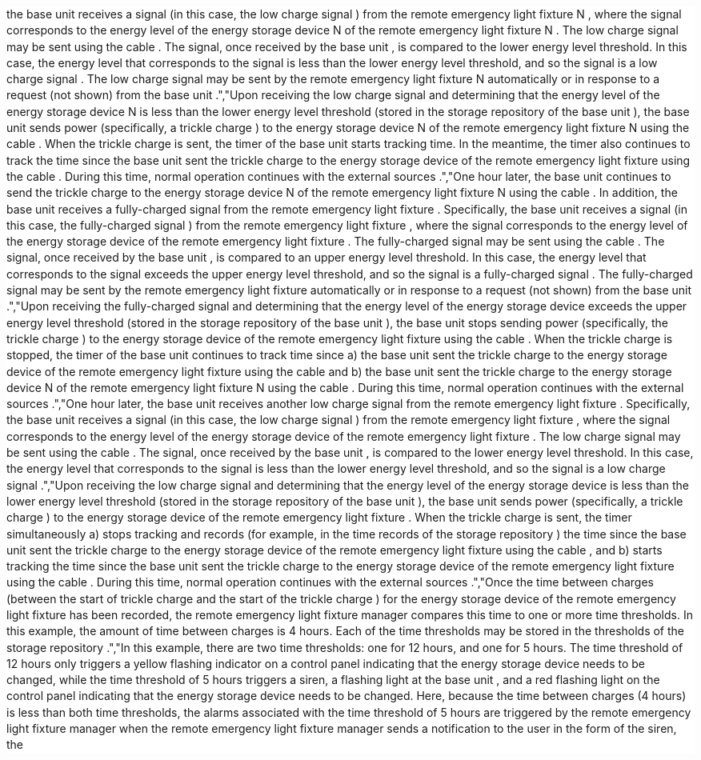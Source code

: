 the base unit  receives a signal (in this case, the low charge signal ) from the remote emergency light fixture N , where the signal corresponds to the energy level of the energy storage device N  of the remote emergency light fixture N . The low charge signal  may be sent using the cable . The signal, once received by the base unit , is compared to the lower energy level threshold. In this case, the energy level that corresponds to the signal is less than the lower energy level threshold, and so the signal is a low charge signal . The low charge signal  may be sent by the remote emergency light fixture N  automatically or in response to a request (not shown) from the base unit .","Upon receiving the low charge signal  and determining that the energy level of the energy storage device N  is less than the lower energy level threshold (stored in the storage repository  of the base unit ), the base unit  sends power (specifically, a trickle charge ) to the energy storage device N  of the remote emergency light fixture N  using the cable . When the trickle charge  is sent, the timer  of the base unit  starts tracking time. In the meantime, the timer  also continues to track the time since the base unit  sent the trickle charge  to the energy storage device   of the remote emergency light fixture   using the cable . During this time, normal operation  continues with the external sources .","One hour later, the base unit  continues to send the trickle charge  to the energy storage device N  of the remote emergency light fixture N  using the cable . In addition, the base unit  receives a fully-charged signal  from the remote emergency light fixture  . Specifically, the base unit  receives a signal (in this case, the fully-charged signal ) from the remote emergency light fixture  , where the signal corresponds to the energy level of the energy storage device   of the remote emergency light fixture  . The fully-charged signal  may be sent using the cable . The signal, once received by the base unit , is compared to an upper energy level threshold. In this case, the energy level that corresponds to the signal exceeds the upper energy level threshold, and so the signal is a fully-charged signal . The fully-charged signal  may be sent by the remote emergency light fixture   automatically or in response to a request (not shown) from the base unit .","Upon receiving the fully-charged signal  and determining that the energy level of the energy storage device   exceeds the upper energy level threshold (stored in the storage repository  of the base unit ), the base unit  stops sending power (specifically, the trickle charge ) to the energy storage device   of the remote emergency light fixture   using the cable . When the trickle charge  is stopped, the timer  of the base unit  continues to track time since a) the base unit  sent the trickle charge  to the energy storage device   of the remote emergency light fixture   using the cable  and b) the base unit  sent the trickle charge  to the energy storage device N  of the remote emergency light fixture N  using the cable . During this time, normal operation  continues with the external sources .","One hour later, the base unit  receives another low charge signal  from the remote emergency light fixture  . Specifically, the base unit  receives a signal (in this case, the low charge signal ) from the remote emergency light fixture  , where the signal corresponds to the energy level of the energy storage device   of the remote emergency light fixture  . The low charge signal  may be sent using the cable . The signal, once received by the base unit , is compared to the lower energy level threshold. In this case, the energy level that corresponds to the signal is less than the lower energy level threshold, and so the signal is a low charge signal .","Upon receiving the low charge signal  and determining that the energy level of the energy storage device   is less than the lower energy level threshold (stored in the storage repository  of the base unit ), the base unit  sends power (specifically, a trickle charge ) to the energy storage device   of the remote emergency light fixture  . When the trickle charge  is sent, the timer  simultaneously a) stops tracking and records (for example, in the time records  of the storage repository ) the time since the base unit  sent the trickle charge  to the energy storage device   of the remote emergency light fixture   using the cable , and b) starts tracking the time since the base unit  sent the trickle charge  to the energy storage device   of the remote emergency light fixture   using the cable . During this time, normal operation  continues with the external sources .","Once the time between charges (between the start of trickle charge  and the start of the trickle charge ) for the energy storage device   of the remote emergency light fixture   has been recorded, the remote emergency light fixture manager  compares this time to one or more time thresholds. In this example, the amount of time between charges is 4 hours. Each of the time thresholds may be stored in the thresholds  of the storage repository .","In this example, there are two time thresholds: one for 12 hours, and one for 5 hours. The time threshold of 12 hours only triggers a yellow flashing indicator on a control panel indicating that the energy storage device   needs to be changed, while the time threshold of 5 hours triggers a siren, a flashing light at the base unit , and a red flashing light on the control panel indicating that the energy storage device   needs to be changed. Here, because the time between charges (4 hours) is less than both time thresholds, the alarms associated with the time threshold of 5 hours are triggered by the remote emergency light fixture manager  when the remote emergency light fixture manager  sends a notification to the user  in the form of the siren, the